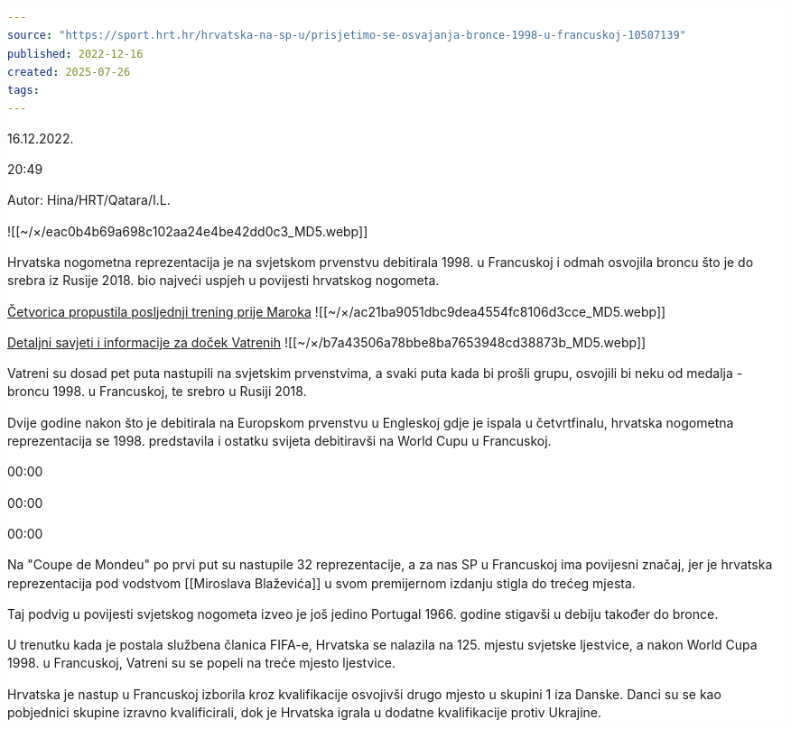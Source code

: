 ```yaml
---
source: "https://sport.hrt.hr/hrvatska-na-sp-u/prisjetimo-se-osvajanja-bronce-1998-u-francuskoj-10507139"
published: 2022-12-16
created: 2025-07-26
tags:
---
```

16.12.2022.

20:49

Autor: Hina/HRT/Qatara/I.L.

![[~/×/eac0b4b69a698c102aa24e4be42dd0c3_MD5.webp]]

Hrvatska nogometna reprezentacija je na svjetskom prvenstvu debitirala 1998. u Francuskoj i odmah osvojila broncu što je do srebra iz Rusije 2018. bio najveći uspjeh u povijesti hrvatskog nogometa.

[Četvorica propustila posljednji trening prije Maroka](https://sport.hrt.hr/hrvatska-na-sp-u/cetvorica-propustila-posljednji-trening-prije-maroka-10507033) ![[~/×/ac21ba9051dbc9dea4554fc8106d3cce_MD5.webp]]

[Detaljni savjeti i informacije za doček Vatrenih](https://sport.hrt.hr/hrvatska-na-sp-u/mup-izdao-detaljne-savjete-i-informacije-za-docek-vatrenih-10507013) ![[~/×/b7a43506a78bbe8ba7653948cd38873b_MD5.webp]]

Vatreni su dosad pet puta nastupili na svjetskim prvenstvima, a svaki puta kada bi prošli grupu, osvojili bi neku od medalja - broncu 1998. u Francuskoj, te srebro u Rusiji 2018.  

  

Dvije godine nakon što je debitirala na Europskom prvenstvu u Engleskoj gdje je ispala u četvrtfinalu, hrvatska nogometna reprezentacija se 1998. predstavila i ostatku svijeta debitiravši na World Cupu u Francuskoj.

<video title="" src="https://apihrt.akamaized.net/media/83/b5/161222-sp-qatara-bronca-medalja-final-20221216180121.mp4"></video>

00:00

00:00

00:00

Na "Coupe de Mondeu" po prvi put su nastupile 32 reprezentacije, a za nas SP u Francuskoj ima povijesni značaj, jer je hrvatska reprezentacija pod vodstvom [[Miroslava Blaževića]] u svom premijernom izdanju stigla do trećeg mjesta.

Taj podvig u povijesti svjetskog nogometa izveo je još jedino Portugal 1966. godine stigavši u debiju također do bronce.

U trenutku kada je postala službena članica FIFA-e, Hrvatska se nalazila na 125. mjestu svjetske ljestvice, a nakon World Cupa 1998. u Francuskoj, Vatreni su se popeli na treće mjesto ljestvice.


Hrvatska je nastup u Francuskoj izborila kroz kvalifikacije osvojivši drugo mjesto u skupini 1 iza Danske. Danci su se kao pobjednici skupine izravno kvalificirali, dok je Hrvatska igrala u dodatne kvalifikacije protiv Ukrajine.
